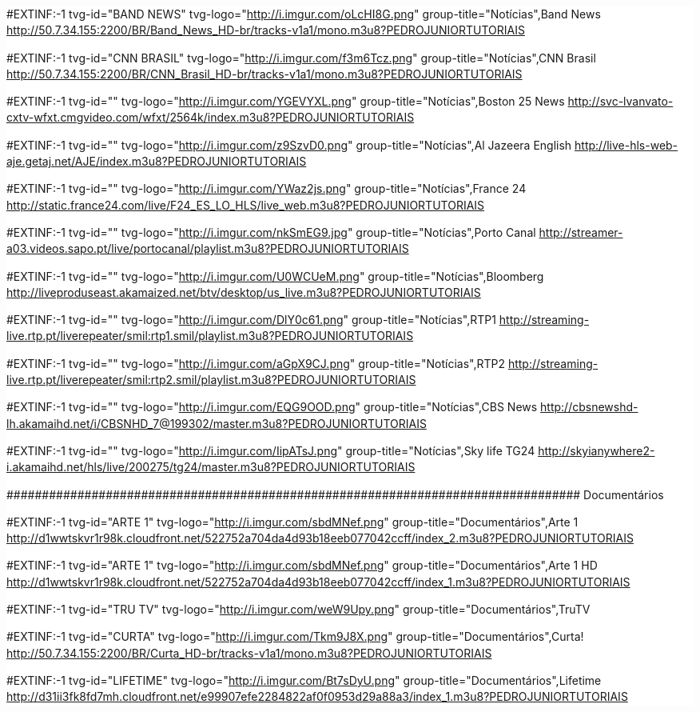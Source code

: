 #EXTINF:-1 tvg-id="BAND NEWS" tvg-logo="http://i.imgur.com/oLcHI8G.png" group-title="Notícias",Band News
http://50.7.34.155:2200/BR/Band_News_HD-br/tracks-v1a1/mono.m3u8?PEDROJUNIORTUTORIAIS

#EXTINF:-1 tvg-id="CNN BRASIL" tvg-logo="http://i.imgur.com/f3m6Tcz.png" group-title="Notícias",CNN Brasil
http://50.7.34.155:2200/BR/CNN_Brasil_HD-br/tracks-v1a1/mono.m3u8?PEDROJUNIORTUTORIAIS

#EXTINF:-1 tvg-id="" tvg-logo="http://i.imgur.com/YGEVYXL.png" group-title="Notícias",Boston 25 News
http://svc-lvanvato-cxtv-wfxt.cmgvideo.com/wfxt/2564k/index.m3u8?PEDROJUNIORTUTORIAIS

#EXTINF:-1 tvg-id="" tvg-logo="http://i.imgur.com/z9SzvD0.png" group-title="Notícias",Al Jazeera English
http://live-hls-web-aje.getaj.net/AJE/index.m3u8?PEDROJUNIORTUTORIAIS

#EXTINF:-1 tvg-id="" tvg-logo="http://i.imgur.com/YWaz2js.png" group-title="Notícias",France 24
http://static.france24.com/live/F24_ES_LO_HLS/live_web.m3u8?PEDROJUNIORTUTORIAIS

#EXTINF:-1 tvg-id="" tvg-logo="http://i.imgur.com/nkSmEG9.jpg" group-title="Notícias",Porto Canal
http://streamer-a03.videos.sapo.pt/live/portocanal/playlist.m3u8?PEDROJUNIORTUTORIAIS

#EXTINF:-1 tvg-id="" tvg-logo="http://i.imgur.com/U0WCUeM.png" group-title="Notícias",Bloomberg
http://liveproduseast.akamaized.net/btv/desktop/us_live.m3u8?PEDROJUNIORTUTORIAIS

#EXTINF:-1 tvg-id="" tvg-logo="http://i.imgur.com/DlY0c61.png" group-title="Notícias",RTP1
http://streaming-live.rtp.pt/liverepeater/smil:rtp1.smil/playlist.m3u8?PEDROJUNIORTUTORIAIS

#EXTINF:-1 tvg-id="" tvg-logo="http://i.imgur.com/aGpX9CJ.png" group-title="Notícias",RTP2
http://streaming-live.rtp.pt/liverepeater/smil:rtp2.smil/playlist.m3u8?PEDROJUNIORTUTORIAIS

#EXTINF:-1 tvg-id="" tvg-logo="http://i.imgur.com/EQG9OOD.png" group-title="Notícias",CBS News
http://cbsnewshd-lh.akamaihd.net/i/CBSNHD_7@199302/master.m3u8?PEDROJUNIORTUTORIAIS

#EXTINF:-1 tvg-id="" tvg-logo="http://i.imgur.com/IipATsJ.png" group-title="Notícias",Sky life TG24
http://skyianywhere2-i.akamaihd.net/hls/live/200275/tg24/master.m3u8?PEDROJUNIORTUTORIAIS

################################################################################# Documentários

#EXTINF:-1 tvg-id="ARTE 1" tvg-logo="http://i.imgur.com/sbdMNef.png" group-title="Documentários",Arte 1
http://d1wwtskvr1r98k.cloudfront.net/522752a704da4d93b18eeb077042ccff/index_2.m3u8?PEDROJUNIORTUTORIAIS

#EXTINF:-1 tvg-id="ARTE 1" tvg-logo="http://i.imgur.com/sbdMNef.png" group-title="Documentários",Arte 1 HD
http://d1wwtskvr1r98k.cloudfront.net/522752a704da4d93b18eeb077042ccff/index_1.m3u8?PEDROJUNIORTUTORIAIS

#EXTINF:-1 tvg-id="TRU TV" tvg-logo="http://i.imgur.com/weW9Upy.png" group-title="Documentários",TruTV

#EXTINF:-1 tvg-id="CURTA" tvg-logo="http://i.imgur.com/Tkm9J8X.png" group-title="Documentários",Curta!
http://50.7.34.155:2200/BR/Curta_HD-br/tracks-v1a1/mono.m3u8?PEDROJUNIORTUTORIAIS

#EXTINF:-1 tvg-id="LIFETIME" tvg-logo="http://i.imgur.com/Bt7sDyU.png" group-title="Documentários",Lifetime
http://d31ii3fk8fd7mh.cloudfront.net/e99907efe2284822af0f0953d29a88a3/index_1.m3u8?PEDROJUNIORTUTORIAIS
